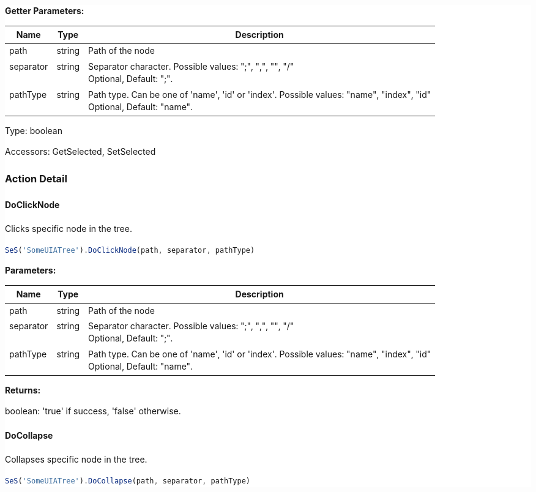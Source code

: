       
**Getter Parameters:**

| **Name** | **Type** | **Description** |
| -------- | -------- | --------------- |  
| path | string | Path of the node |
| separator | string | Separator character. Possible values: ";", ",", "\", "/"<br>Optional, Default: ";". |
| pathType | string | Path type. Can be one of 'name', 'id' or 'index'. Possible values: "name", "index", "id"<br>Optional, Default: "name". |


  
      
Type: boolean
      
      
Accessors: GetSelected, SetSelected
      
    
  
  

  
### Action Detail
    
<a name="DoClickNode"></a>    
#### DoClickNode

Clicks specific node in the tree.

```javascript
SeS('SomeUIATree').DoClickNode(path, separator, pathType)
```


**Parameters:**

|  **Name** | **Type** | **Description** |
| ---------- | -------- | --------------- |
| path | string |  Path of the node |
| separator | string |  Separator character. Possible values: ";", ",", "\", "/"<br>Optional, Default: ";". |
| pathType | string |  Path type. Can be one of 'name', 'id' or 'index'. Possible values: "name", "index", "id"<br>Optional, Default: "name". |




**Returns:**

boolean: 'true' if success, 'false' otherwise.



<a name="see.also.uiatree.doclicknode"></a>

<a name="DoCollapse"></a>    
#### DoCollapse

Collapses specific node in the tree.

```javascript
SeS('SomeUIATree').DoCollapse(path, separator, pathType)
```
